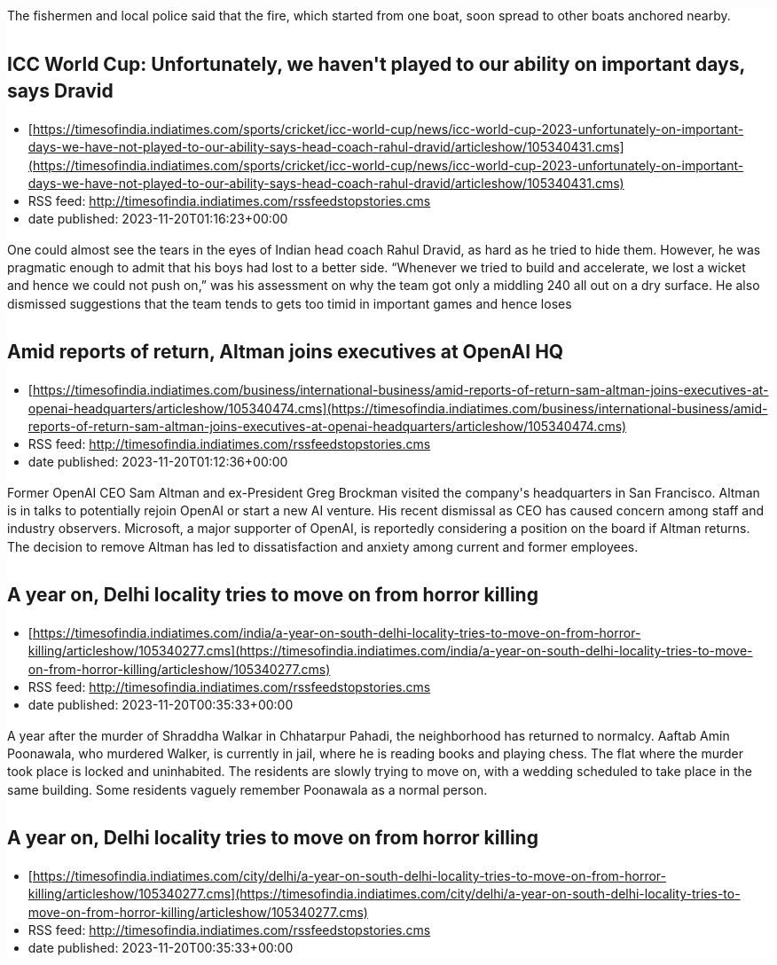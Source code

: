 The fishermen and local police said that the fire, which started from one boat, soon spread to other boats anchored nearby.

## ICC World Cup: Unfortunately, we haven't played to our ability on important days, says Dravid
 - [https://timesofindia.indiatimes.com/sports/cricket/icc-world-cup/news/icc-world-cup-2023-unfortunately-on-important-days-we-have-not-played-to-our-ability-says-head-coach-rahul-dravid/articleshow/105340431.cms](https://timesofindia.indiatimes.com/sports/cricket/icc-world-cup/news/icc-world-cup-2023-unfortunately-on-important-days-we-have-not-played-to-our-ability-says-head-coach-rahul-dravid/articleshow/105340431.cms)
 - RSS feed: http://timesofindia.indiatimes.com/rssfeedstopstories.cms
 - date published: 2023-11-20T01:16:23+00:00

One could almost see the tears in the eyes of Indian head coach Rahul Dravid, as hard as he tried to hide them. However, he was pragmatic enough to admit that his boys had lost to a better side. “Whenever we tried to build and accelerate, we lost a wicket and hence we could not push on,” was his assessment on why the team got only a middling 240 all out on a dry surface. He also dismissed suggestions that the team tends to gets too timid in important games and hence loses

## Amid reports of return, Altman joins executives at OpenAI HQ
 - [https://timesofindia.indiatimes.com/business/international-business/amid-reports-of-return-sam-altman-joins-executives-at-openai-headquarters/articleshow/105340474.cms](https://timesofindia.indiatimes.com/business/international-business/amid-reports-of-return-sam-altman-joins-executives-at-openai-headquarters/articleshow/105340474.cms)
 - RSS feed: http://timesofindia.indiatimes.com/rssfeedstopstories.cms
 - date published: 2023-11-20T01:12:36+00:00

Former OpenAI CEO Sam Altman and ex-President Greg Brockman visited the company's headquarters in San Francisco. Altman is in talks to potentially rejoin OpenAI or start a new AI venture. His recent dismissal as CEO has caused concern among staff and industry observers. Microsoft, a major supporter of OpenAI, is reportedly considering a position on the board if Altman returns. The decision to remove Altman has led to dissatisfaction and anxiety among current and former employees.

## A year on, Delhi locality tries to move on from horror killing
 - [https://timesofindia.indiatimes.com/india/a-year-on-south-delhi-locality-tries-to-move-on-from-horror-killing/articleshow/105340277.cms](https://timesofindia.indiatimes.com/india/a-year-on-south-delhi-locality-tries-to-move-on-from-horror-killing/articleshow/105340277.cms)
 - RSS feed: http://timesofindia.indiatimes.com/rssfeedstopstories.cms
 - date published: 2023-11-20T00:35:33+00:00

A year after the murder of Shraddha Walkar in Chhatarpur Pahadi, the neighborhood has returned to normalcy. Aaftab Amin Poonawala, who murdered Walker, is currently in jail, where he is reading books and playing chess. The flat where the murder took place is locked and uninhabited. The residents are slowly trying to move on, with a wedding scheduled to take place in the same building. Some residents vaguely remember Poonawala as a normal person.

## A year on, Delhi locality tries to move on from horror killing
 - [https://timesofindia.indiatimes.com/city/delhi/a-year-on-south-delhi-locality-tries-to-move-on-from-horror-killing/articleshow/105340277.cms](https://timesofindia.indiatimes.com/city/delhi/a-year-on-south-delhi-locality-tries-to-move-on-from-horror-killing/articleshow/105340277.cms)
 - RSS feed: http://timesofindia.indiatimes.com/rssfeedstopstories.cms
 - date published: 2023-11-20T00:35:33+00:00
